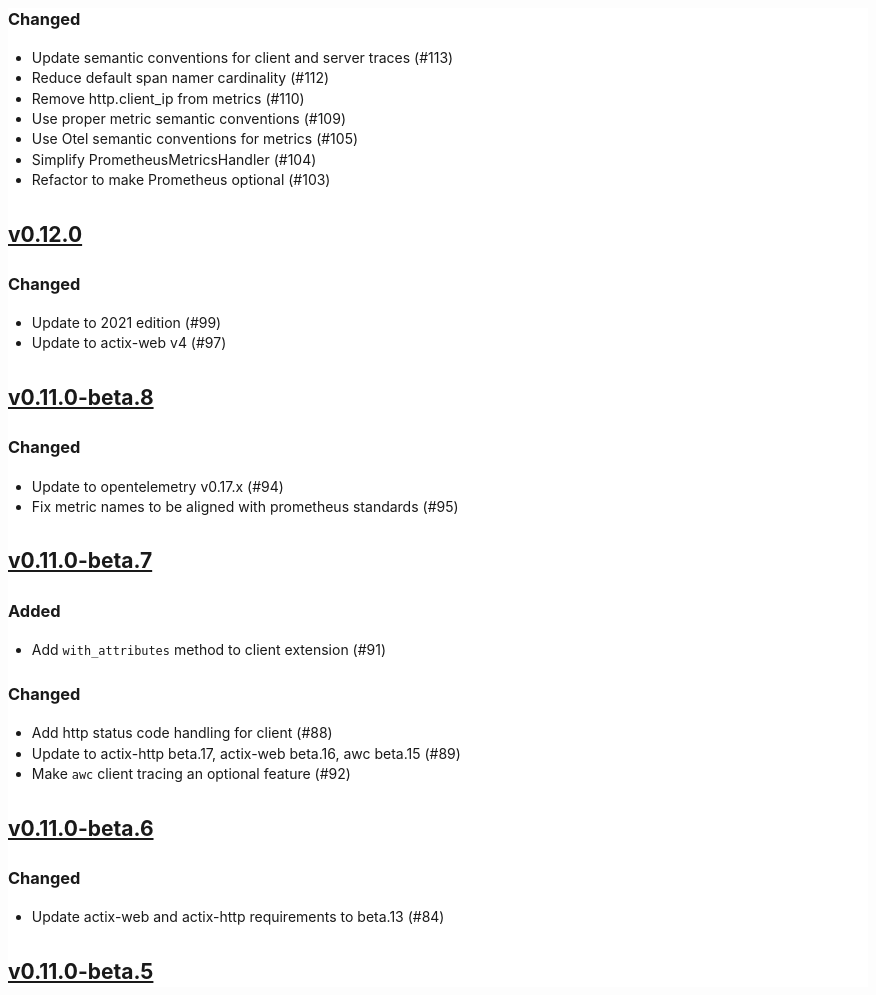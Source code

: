 ### Changed

* Update semantic conventions for client and server traces (#113)
* Reduce default span namer cardinality (#112)
* Remove http.client_ip from metrics (#110)
* Use proper metric semantic conventions (#109)
* Use Otel semantic conventions for metrics (#105)
* Simplify PrometheusMetricsHandler (#104)
* Refactor to make Prometheus optional (#103)

## [v0.12.0](https://github.com/OutThereLabs/actix-web-opentelemetry/compare/v0.11.0-beta.8..v0.12.0)

### Changed

* Update to 2021 edition (#99)
* Update to actix-web v4 (#97)

## [v0.11.0-beta.8](https://github.com/OutThereLabs/actix-web-opentelemetry/compare/v0.11.0-beta.7..v0.11.0-beta.8)

### Changed

- Update to opentelemetry v0.17.x (#94)
- Fix metric names to be aligned with prometheus standards (#95)

## [v0.11.0-beta.7](https://github.com/OutThereLabs/actix-web-opentelemetry/compare/v0.11.0-beta.6..v0.11.0-beta.7)

### Added

- Add `with_attributes` method to client extension (#91)

### Changed

- Add http status code handling for client (#88)
- Update to actix-http beta.17, actix-web beta.16, awc beta.15 (#89)
- Make `awc` client tracing an optional feature (#92)

## [v0.11.0-beta.6](https://github.com/OutThereLabs/actix-web-opentelemetry/compare/v0.11.0-beta.5..v0.11.0-beta.6)

### Changed

- Update actix-web and actix-http requirements to beta.13 (#84)

## [v0.11.0-beta.5](https://github.com/OutThereLabs/actix-web-opentelemetry/compare/v0.11.0-beta.4..v0.11.0-beta.5)

